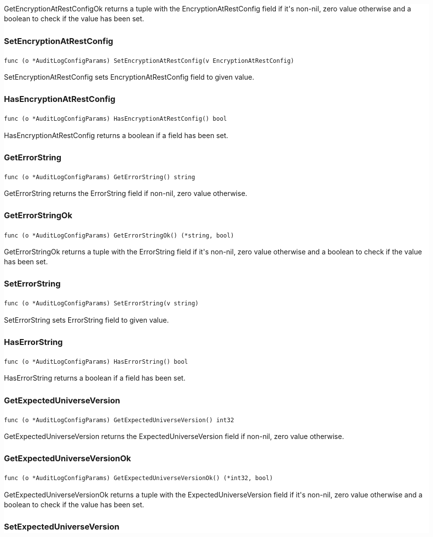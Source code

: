 GetEncryptionAtRestConfigOk returns a tuple with the EncryptionAtRestConfig field if it's non-nil, zero value otherwise
and a boolean to check if the value has been set.

### SetEncryptionAtRestConfig

`func (o *AuditLogConfigParams) SetEncryptionAtRestConfig(v EncryptionAtRestConfig)`

SetEncryptionAtRestConfig sets EncryptionAtRestConfig field to given value.

### HasEncryptionAtRestConfig

`func (o *AuditLogConfigParams) HasEncryptionAtRestConfig() bool`

HasEncryptionAtRestConfig returns a boolean if a field has been set.

### GetErrorString

`func (o *AuditLogConfigParams) GetErrorString() string`

GetErrorString returns the ErrorString field if non-nil, zero value otherwise.

### GetErrorStringOk

`func (o *AuditLogConfigParams) GetErrorStringOk() (*string, bool)`

GetErrorStringOk returns a tuple with the ErrorString field if it's non-nil, zero value otherwise
and a boolean to check if the value has been set.

### SetErrorString

`func (o *AuditLogConfigParams) SetErrorString(v string)`

SetErrorString sets ErrorString field to given value.

### HasErrorString

`func (o *AuditLogConfigParams) HasErrorString() bool`

HasErrorString returns a boolean if a field has been set.

### GetExpectedUniverseVersion

`func (o *AuditLogConfigParams) GetExpectedUniverseVersion() int32`

GetExpectedUniverseVersion returns the ExpectedUniverseVersion field if non-nil, zero value otherwise.

### GetExpectedUniverseVersionOk

`func (o *AuditLogConfigParams) GetExpectedUniverseVersionOk() (*int32, bool)`

GetExpectedUniverseVersionOk returns a tuple with the ExpectedUniverseVersion field if it's non-nil, zero value otherwise
and a boolean to check if the value has been set.

### SetExpectedUniverseVersion
